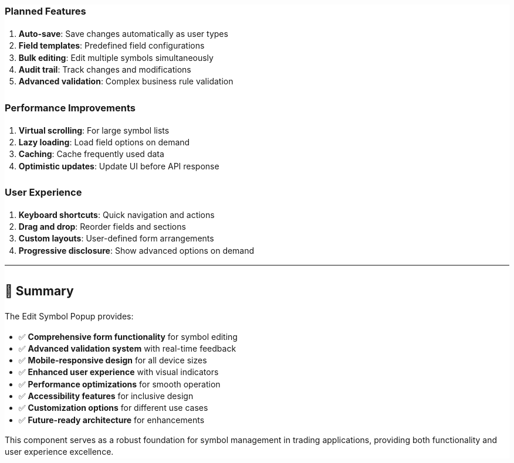 ### **Planned Features**
1. **Auto-save**: Save changes automatically as user types
2. **Field templates**: Predefined field configurations
3. **Bulk editing**: Edit multiple symbols simultaneously
4. **Audit trail**: Track changes and modifications
5. **Advanced validation**: Complex business rule validation

### **Performance Improvements**
1. **Virtual scrolling**: For large symbol lists
2. **Lazy loading**: Load field options on demand
3. **Caching**: Cache frequently used data
4. **Optimistic updates**: Update UI before API response

### **User Experience**
1. **Keyboard shortcuts**: Quick navigation and actions
2. **Drag and drop**: Reorder fields and sections
3. **Custom layouts**: User-defined form arrangements
4. **Progressive disclosure**: Show advanced options on demand

---

## 📱 Summary

The Edit Symbol Popup provides:
- ✅ **Comprehensive form functionality** for symbol editing
- ✅ **Advanced validation system** with real-time feedback
- ✅ **Mobile-responsive design** for all device sizes
- ✅ **Enhanced user experience** with visual indicators
- ✅ **Performance optimizations** for smooth operation
- ✅ **Accessibility features** for inclusive design
- ✅ **Customization options** for different use cases
- ✅ **Future-ready architecture** for enhancements

This component serves as a robust foundation for symbol management in trading applications, providing both functionality and user experience excellence. 